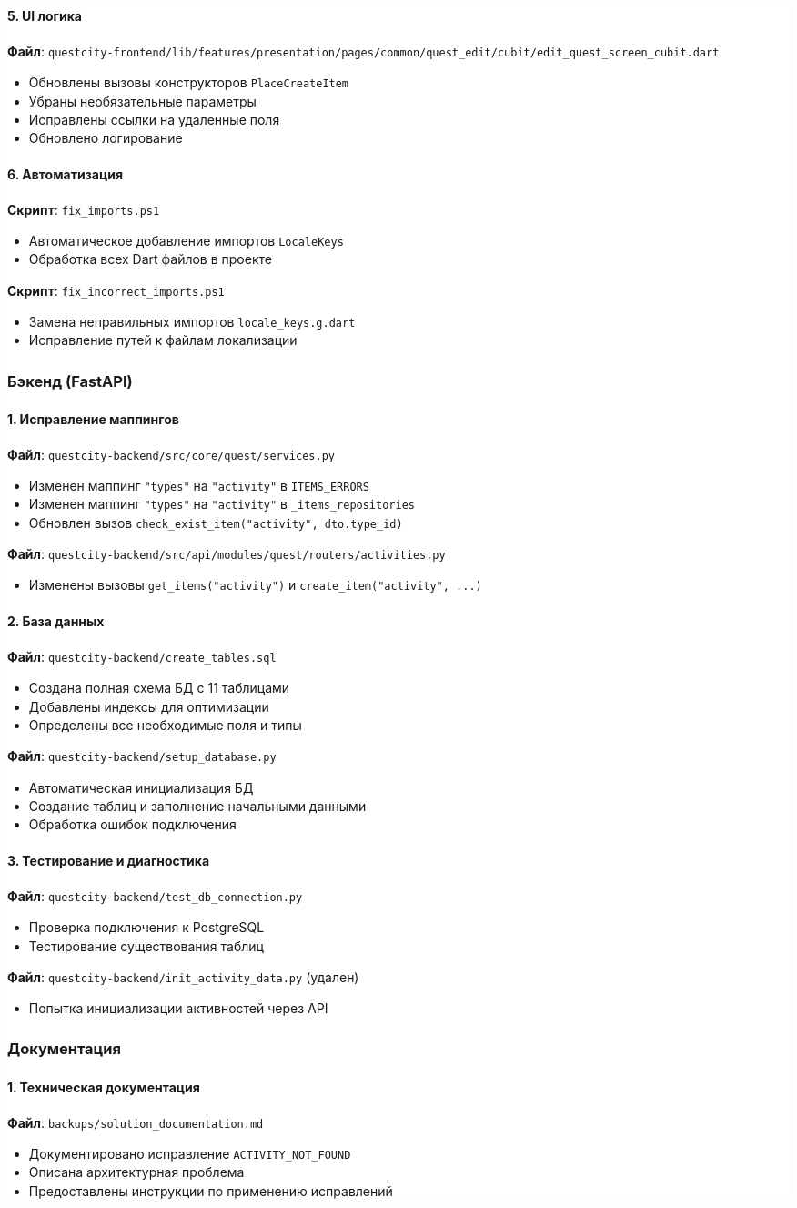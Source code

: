 #### 5. UI логика
**Файл**: `questcity-frontend/lib/features/presentation/pages/common/quest_edit/cubit/edit_quest_screen_cubit.dart`
- Обновлены вызовы конструкторов `PlaceCreateItem`
- Убраны необязательные параметры
- Исправлены ссылки на удаленные поля
- Обновлено логирование

#### 6. Автоматизация
**Скрипт**: `fix_imports.ps1`
- Автоматическое добавление импортов `LocaleKeys`
- Обработка всех Dart файлов в проекте

**Скрипт**: `fix_incorrect_imports.ps1`
- Замена неправильных импортов `locale_keys.g.dart`
- Исправление путей к файлам локализации

### Бэкенд (FastAPI)

#### 1. Исправление маппингов
**Файл**: `questcity-backend/src/core/quest/services.py`
- Изменен маппинг `"types"` на `"activity"` в `ITEMS_ERRORS`
- Изменен маппинг `"types"` на `"activity"` в `_items_repositories`
- Обновлен вызов `check_exist_item("activity", dto.type_id)`

**Файл**: `questcity-backend/src/api/modules/quest/routers/activities.py`
- Изменены вызовы `get_items("activity")` и `create_item("activity", ...)`

#### 2. База данных
**Файл**: `questcity-backend/create_tables.sql`
- Создана полная схема БД с 11 таблицами
- Добавлены индексы для оптимизации
- Определены все необходимые поля и типы

**Файл**: `questcity-backend/setup_database.py`
- Автоматическая инициализация БД
- Создание таблиц и заполнение начальными данными
- Обработка ошибок подключения

#### 3. Тестирование и диагностика
**Файл**: `questcity-backend/test_db_connection.py`
- Проверка подключения к PostgreSQL
- Тестирование существования таблиц

**Файл**: `questcity-backend/init_activity_data.py` (удален)
- Попытка инициализации активностей через API

### Документация

#### 1. Техническая документация
**Файл**: `backups/solution_documentation.md`
- Документировано исправление `ACTIVITY_NOT_FOUND`
- Описана архитектурная проблема
- Предоставлены инструкции по применению исправлений
